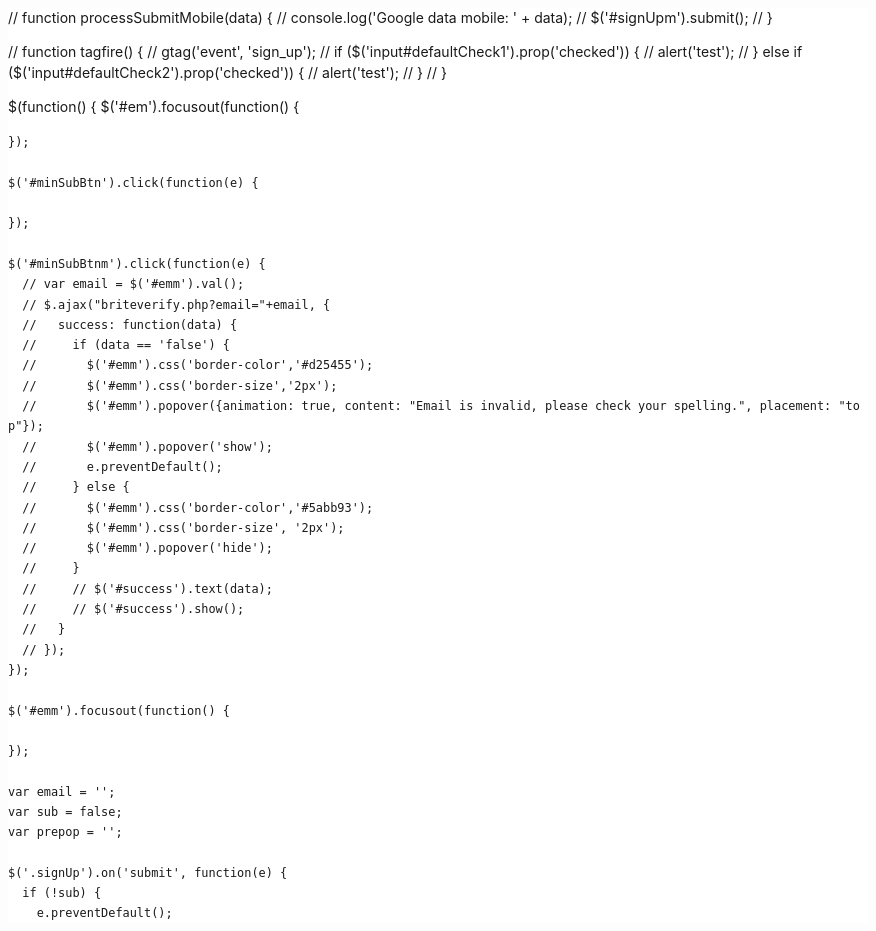   // function processSubmitMobile(data) {
  //   console.log('Google data mobile: ' + data);
  //   $('#signUpm').submit();
  // }

  // function tagfire() {
  //   gtag('event', 'sign_up');
  //   if ($('input#defaultCheck1').prop('checked')) {
  //     alert('test');
  //   } else if ($('input#defaultCheck2').prop('checked')) {
  //     alert('test');
  //   }
  // }

  $(function() {
    $('#em').focusout(function() {

    });

    $('#minSubBtn').click(function(e) {

    });

    $('#minSubBtnm').click(function(e) {
      // var email = $('#emm').val();
      // $.ajax("briteverify.php?email="+email, {
      //   success: function(data) {
      //     if (data == 'false') {
      //       $('#emm').css('border-color','#d25455');
      //       $('#emm').css('border-size','2px');
      //       $('#emm').popover({animation: true, content: "Email is invalid, please check your spelling.", placement: "top"});
      //       $('#emm').popover('show');
      //       e.preventDefault();
      //     } else {
      //       $('#emm').css('border-color','#5abb93');
      //       $('#emm').css('border-size', '2px');
      //       $('#emm').popover('hide');
      //     }
      //     // $('#success').text(data);
      //     // $('#success').show();
      //   }
      // });
    });

    $('#emm').focusout(function() {

    });

    var email = '';
    var sub = false;
    var prepop = '';

    $('.signUp').on('submit', function(e) {
      if (!sub) {
        e.preventDefault();
